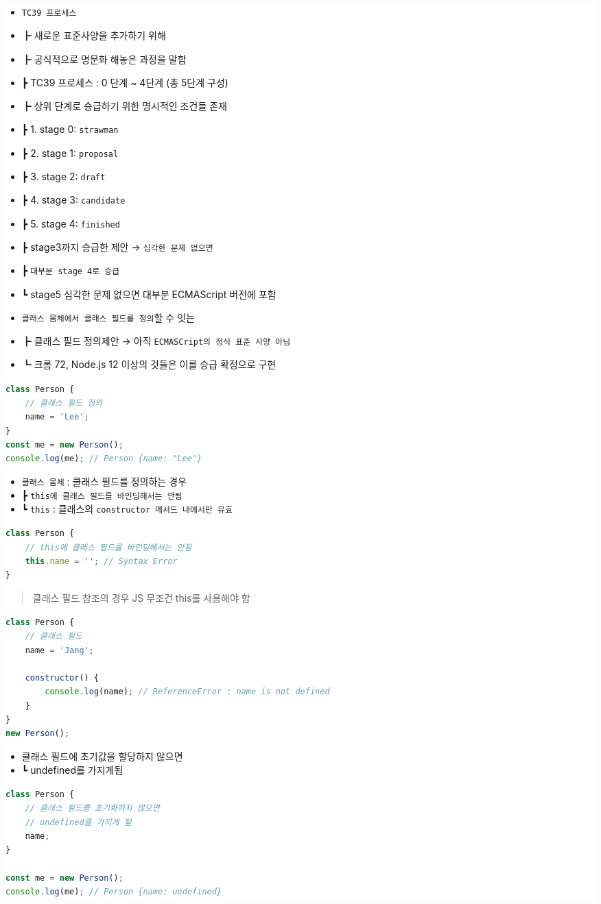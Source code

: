 - `TC39 프로세스`
- ┣ 새로운 표준사양을 추가하기 위해
- ┣ 공식적으로 명문화 해놓은 과정을 말함
- ┣ TC39 프로세스 : 0 단계 ~ 4단계 (총 5단계 구성)
- ┣ 상위 단계로 승급하기 위한 명시적인 조건들 존재
- ┣ 1. stage 0: `strawman`
- ┣ 2. stage 1: `proposal`
- ┣ 3. stage 2: `draft`
- ┣ 4. stage 3: `candidate`
- ┣ 5. stage 4: `finished`
- ┣ stage3까지 승급한 제안 → `심각한 문제 없으면`
- ┣ `대부분 stage 4로 승급`
- ┗ stage5 심각한 문제 없으면 대부분 ECMAScript 버전에 포함

- `클래스 몸체에서 클래스 필드를 정의`할 수 잇는
- ┣ 클래스 필드 정의제안 → 아직 `ECMASCript의 정식 표준 사양 아님`
- ┗ 크롬 72, Node.js 12 이상의 것들은 이를 승급 확정으로 구현

```js
class Person {
	// 클래스 필드 정의
	name = 'Lee';
}
const me = new Person();
console.log(me); // Person {name: "Lee"}
```

- `클래스 몸체` : 클래스 필드를 정의하는 경우
- ┣ `this에 클래스 필드를 바인딩해서는 안됨`
- ┗ `this` : 클래스의 `constructor 메서드 내에서만 유효`

```js
class Person {
	// this에 클래스 필드를 바인딩해서는 안됨
	this.name = ''; // Syntax Error
}
```

> 클래스 필드 참조의 경우 JS 무조건 this를 사용해야 함

```js
class Person {
	// 클래스 필드
	name = 'Jang';

	constructor() {
		console.log(name); // ReferenceError : name is not defined
	}
}
new Person();
```

- 클래스 필드에 초기값을 할당하지 않으면
- ┗ undefined를 가지게됨

```js
class Person {
	// 클래스 필드를 초기화하지 않으면
	// undefined를 가지게 됨
	name;
}

const me = new Person();
console.log(me); // Person {name: undefined}
```
